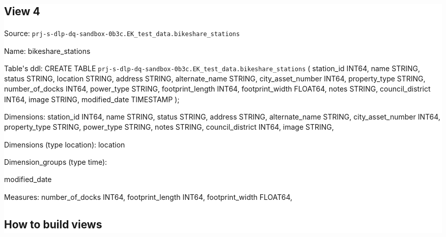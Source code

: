 ## View 4

Source: `prj-s-dlp-dq-sandbox-0b3c.EK_test_data.bikeshare_stations`

Name: bikeshare_stations

Table's ddl:
CREATE TABLE `prj-s-dlp-dq-sandbox-0b3c.EK_test_data.bikeshare_stations`
(
 station_id INT64,
 name STRING,
 status STRING,
 location STRING,
 address STRING,
 alternate_name STRING,
 city_asset_number INT64,
 property_type STRING,
 number_of_docks INT64,
 power_type STRING,
 footprint_length INT64,
 footprint_width FLOAT64,
 notes STRING,
 council_district INT64,
 image STRING,
 modified_date TIMESTAMP
);

Dimensions:
 station_id INT64,
 name STRING,
 status STRING,
 address STRING,
 alternate_name STRING,
 city_asset_number INT64,
 property_type STRING,
 power_type STRING,
 notes STRING,
 council_district INT64,
 image STRING,

Dimensions (type location):
 location

Dimension_groups (type time):


 modified_date

Measures:
 number_of_docks INT64,
 footprint_length INT64,
 footprint_width FLOAT64,

## How to build views
